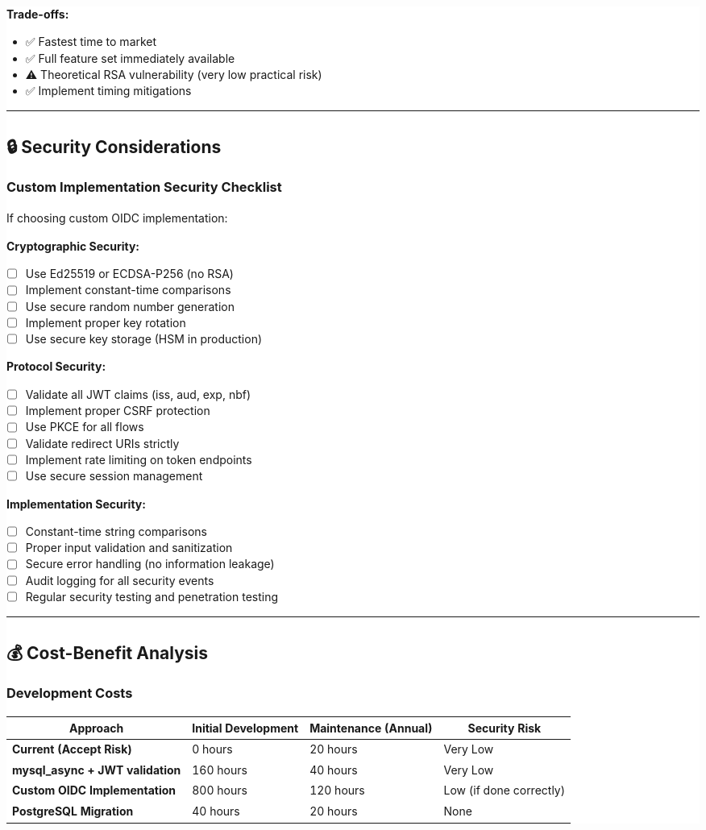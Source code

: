 **Trade-offs:**

- ✅ Fastest time to market
- ✅ Full feature set immediately available
- ⚠️ Theoretical RSA vulnerability (very low practical risk)
- ✅ Implement timing mitigations

---

## 🔒 Security Considerations

### **Custom Implementation Security Checklist**

If choosing custom OIDC implementation:

**Cryptographic Security:**

- [ ] Use Ed25519 or ECDSA-P256 (no RSA)
- [ ] Implement constant-time comparisons
- [ ] Use secure random number generation
- [ ] Implement proper key rotation
- [ ] Use secure key storage (HSM in production)

**Protocol Security:**

- [ ] Validate all JWT claims (iss, aud, exp, nbf)
- [ ] Implement proper CSRF protection
- [ ] Use PKCE for all flows
- [ ] Validate redirect URIs strictly
- [ ] Implement rate limiting on token endpoints
- [ ] Use secure session management

**Implementation Security:**

- [ ] Constant-time string comparisons
- [ ] Proper input validation and sanitization
- [ ] Secure error handling (no information leakage)
- [ ] Audit logging for all security events
- [ ] Regular security testing and penetration testing

---

## 💰 Cost-Benefit Analysis

### **Development Costs**

| **Approach** | **Initial Development** | **Maintenance (Annual)** | **Security Risk** |
|--------------|------------------------|---------------------------|-------------------|
| **Current (Accept Risk)** | 0 hours | 20 hours | Very Low |
| **mysql_async + JWT validation** | 160 hours | 40 hours | Very Low |
| **Custom OIDC Implementation** | 800 hours | 120 hours | Low (if done correctly) |
| **PostgreSQL Migration** | 40 hours | 20 hours | None |
